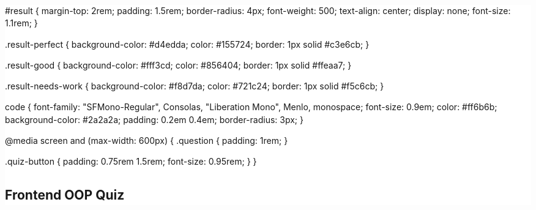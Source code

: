 #result {
  margin-top: 2rem;
  padding: 1.5rem;
  border-radius: 4px;
  font-weight: 500;
  text-align: center;
  display: none;
  font-size: 1.1rem;
}

.result-perfect {
  background-color: #d4edda;
  color: #155724;
  border: 1px solid #c3e6cb;
}

.result-good {
  background-color: #fff3cd;
  color: #856404;
  border: 1px solid #ffeaa7;
}

.result-needs-work {
  background-color: #f8d7da;
  color: #721c24;
  border: 1px solid #f5c6cb;
}

code {
  font-family: "SFMono-Regular", Consolas, "Liberation Mono", Menlo, monospace;
  font-size: 0.9em;
  color: #ff6b6b;
  background-color: #2a2a2a;
  padding: 0.2em 0.4em;
  border-radius: 3px;
}

@media screen and (max-width: 600px) {
  .question {
    padding: 1rem;
  }
  
  .quiz-button {
    padding: 0.75rem 1.5rem;
    font-size: 0.95rem;
  }
}
</style>

<div class="quiz-container">
  <div class="quiz-header">
    <h2>Frontend OOP Quiz</h2>
  </div>

  <form id="quizForm">
    